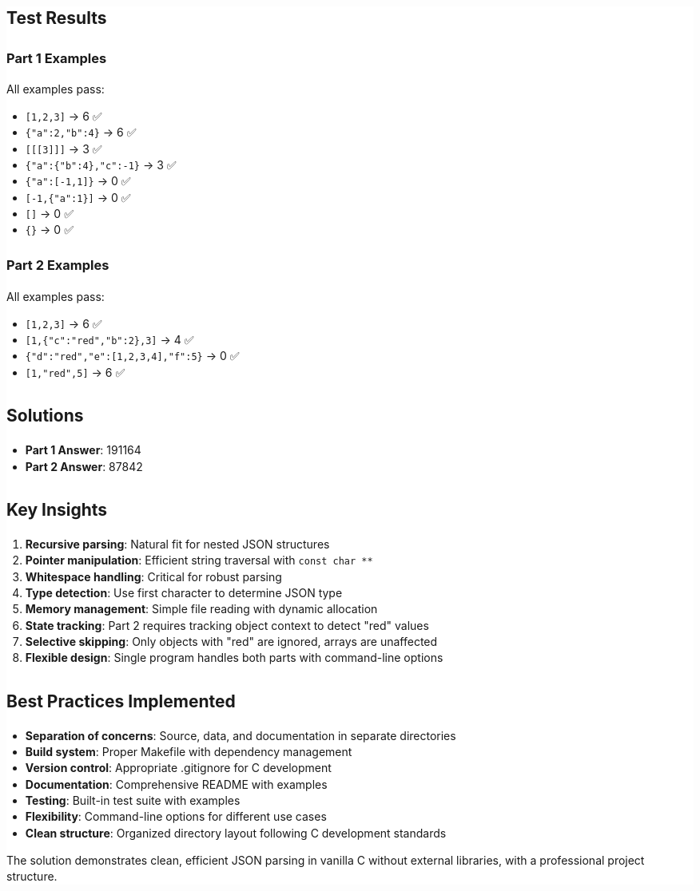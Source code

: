 ## Test Results

### **Part 1 Examples**
All examples pass:
- `[1,2,3]` → 6 ✅
- `{"a":2,"b":4}` → 6 ✅
- `[[[3]]]` → 3 ✅
- `{"a":{"b":4},"c":-1}` → 3 ✅
- `{"a":[-1,1]}` → 0 ✅
- `[-1,{"a":1}]` → 0 ✅
- `[]` → 0 ✅
- `{}` → 0 ✅

### **Part 2 Examples**
All examples pass:
- `[1,2,3]` → 6 ✅
- `[1,{"c":"red","b":2},3]` → 4 ✅
- `{"d":"red","e":[1,2,3,4],"f":5}` → 0 ✅
- `[1,"red",5]` → 6 ✅

## Solutions

- **Part 1 Answer**: 191164
- **Part 2 Answer**: 87842

## Key Insights

1. **Recursive parsing**: Natural fit for nested JSON structures
2. **Pointer manipulation**: Efficient string traversal with `const char **`
3. **Whitespace handling**: Critical for robust parsing
4. **Type detection**: Use first character to determine JSON type
5. **Memory management**: Simple file reading with dynamic allocation
6. **State tracking**: Part 2 requires tracking object context to detect "red" values
7. **Selective skipping**: Only objects with "red" are ignored, arrays are unaffected
8. **Flexible design**: Single program handles both parts with command-line options

## Best Practices Implemented

- **Separation of concerns**: Source, data, and documentation in separate directories
- **Build system**: Proper Makefile with dependency management
- **Version control**: Appropriate .gitignore for C development
- **Documentation**: Comprehensive README with examples
- **Testing**: Built-in test suite with examples
- **Flexibility**: Command-line options for different use cases
- **Clean structure**: Organized directory layout following C development standards

The solution demonstrates clean, efficient JSON parsing in vanilla C without external libraries, with a professional project structure. 
